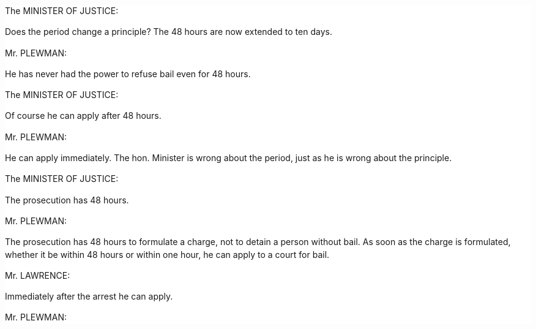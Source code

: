 <speech by="#minister_of_justice">

<from>The <person refersTo="hansard_za">MINISTER OF JUSTICE</person>:</from>

<p>Does the period change a principle? The 48 hours are now extended to ten days.</p>

</speech>

<speech by="#plewman">

<from>Mr. <person refersTo="hansard_za">PLEWMAN</person>:</from>

<p>He has never had the power to refuse bail even for 48 hours.</p>

</speech>

<speech by="#minister_of_justice">

<from>The <person refersTo="hansard_za">MINISTER OF JUSTICE</person>:</from>

<p>Of course he can apply after 48 hours.</p>

</speech>

<speech by="#plewman">

<from>Mr. <person refersTo="hansard_za">PLEWMAN</person>:</from>

<p>He can apply immediately. The hon. Minister is wrong about the period, just as he is wrong about the principle.</p>

</speech>

<speech by="#minister_of_justice">

<from>The <person refersTo="hansard_za">MINISTER OF JUSTICE</person>:</from>

<p>The prosecution has 48 hours.</p>

</speech>

<speech by="#plewman">

<from>Mr. <person refersTo="hansard_za">PLEWMAN</person>:</from>

<p>The prosecution has 48 hours to formulate a charge, not to detain a person without bail. As soon as the charge is formulated, whether it be within 48 hours or within one hour, he can apply to a court for bail.</p>

</speech>

<speech by="#lawrence">

<from>Mr. <person refersTo="hansard_za">LAWRENCE</person>:</from>

<p>Immediately after the arrest he can apply.</p>

</speech>

<speech by="#plewman">

<from>Mr. <person refersTo="hansard_za">PLEWMAN</person>:</from>
